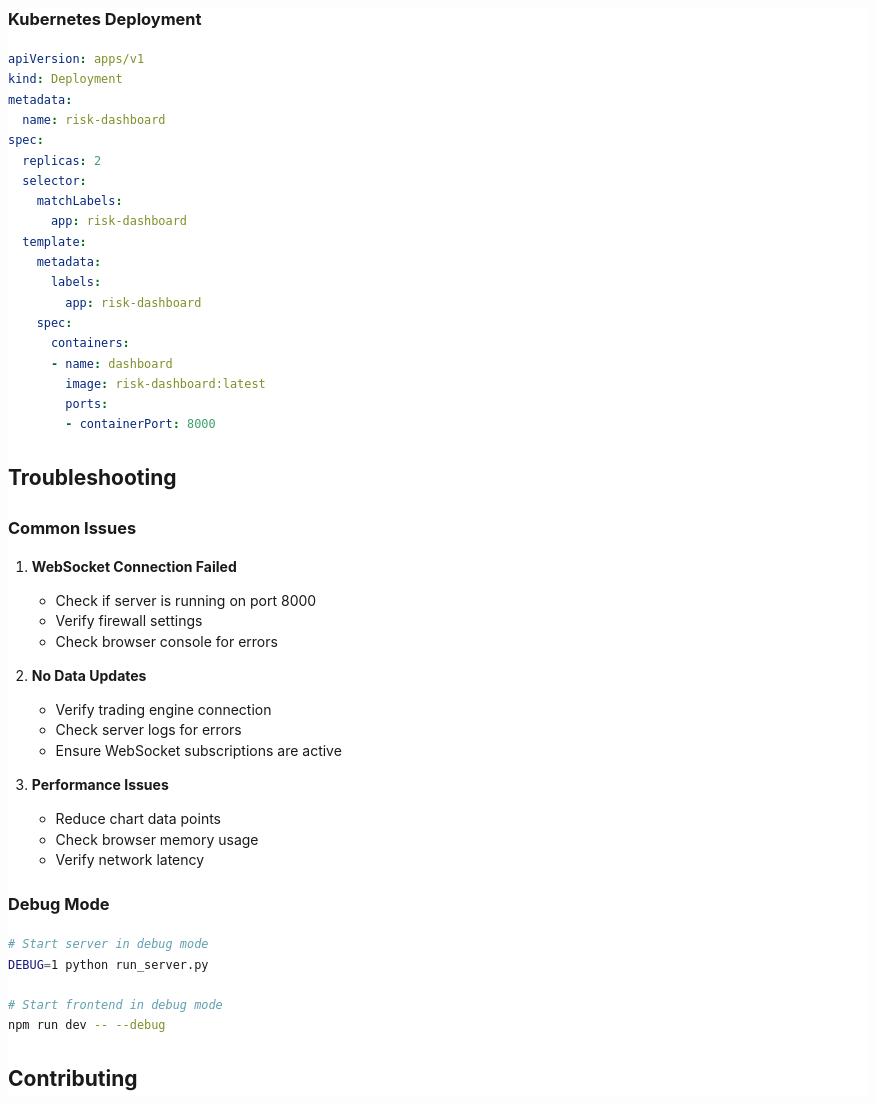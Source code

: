 ### Kubernetes Deployment
```yaml
apiVersion: apps/v1
kind: Deployment
metadata:
  name: risk-dashboard
spec:
  replicas: 2
  selector:
    matchLabels:
      app: risk-dashboard
  template:
    metadata:
      labels:
        app: risk-dashboard
    spec:
      containers:
      - name: dashboard
        image: risk-dashboard:latest
        ports:
        - containerPort: 8000
```

## Troubleshooting

### Common Issues

1. **WebSocket Connection Failed**
   - Check if server is running on port 8000
   - Verify firewall settings
   - Check browser console for errors

2. **No Data Updates**
   - Verify trading engine connection
   - Check server logs for errors
   - Ensure WebSocket subscriptions are active

3. **Performance Issues**
   - Reduce chart data points
   - Check browser memory usage
   - Verify network latency

### Debug Mode
```bash
# Start server in debug mode
DEBUG=1 python run_server.py

# Start frontend in debug mode
npm run dev -- --debug
```

## Contributing
